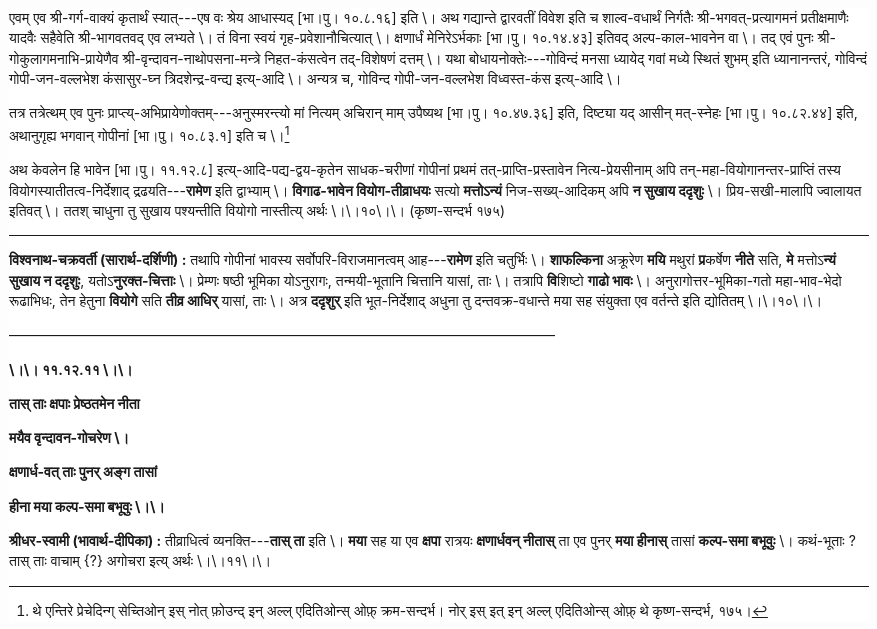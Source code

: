 एवम् एव श्री-गर्ग-वाक्यं कृतार्थं स्यात्---एष वः श्रेय आधास्यद्
\[भा।पु। १०.८.१६\] इति \। अथ गद्यान्ते द्वारवतीं विवेश इति च
शाल्व-वधार्थं निर्गतैः श्री-भगवत्-प्रत्यागमनं प्रतीक्षमाणैः
यादवैः सहैवेति श्री-भागवतवद् एव लभ्यते \। तं विना स्वयं
गृह-प्रवेशानौचित्यात् \। क्षणार्धं मेनिरेऽर्भकाः \[भा।पु। १०.१४.४३\]
इतिवद् अल्प-काल-भावनेन वा \। तद् एवं पुनः
श्री-गोकुलागमनाभि-प्रायेणैव श्री-वृन्दावन-नाथोपसना-मन्त्रे
निहत-कंसत्वेन तद्-विशेषणं दत्तम् \। यथा बोधायनोक्तेः---गोविन्दं
मनसा ध्यायेद् गवां मध्ये स्थितं शुभम् इति ध्यानानन्तरं, गोविन्दं
गोपी-जन-वल्लभेश कंसासुर-घ्न त्रिदशेन्द्र-वन्द्य इत्य्-आदि \।
अन्यत्र च, गोविन्द गोपी-जन-वल्लभेश विध्वस्त-कंस इत्य्-आदि \।

तत्र तत्रेत्थम् एव पुनः प्राप्त्य्-अभिप्रायेणोक्तम्---अनुस्मरन्त्यो मां
नित्यम् अचिरान् माम् उपैष्यथ \[भा।पु। १०.४७.३६\] इति, दिष्ट्या यद् आसीन्
मत्-स्नेहः \[भा।पु। १०.८२.४४\] इति, अथानुगृह्य भगवान् गोपीनां
\[भा।पु। १०.८३.१\] इति च \।[^५१]

अथ केवलेन हि भावेन \[भा।पु। ११.१२.८\] इत्य्-आदि-पद्य-द्वय-कृतेन
साधक-चरीणां गोपीनां प्रथमं तत्-प्राप्ति-प्रस्तावेन नित्य-प्रेयसीनाम्
अपि तन्-महा-वियोगानन्तर-प्राप्तिं तस्य वियोगस्यातीतत्व-निर्देशाद्
द्रढयति---**रामेण** इति द्वाभ्याम् \। **विगाढ-भावेन
वियोग-तीव्राधयः** सत्यो **मत्तोऽन्यं** निज-सख्य्-आदिकम् अपि **न
सुखाय ददृशुः** \। प्रिय-सखी-मालापि ज्वालायत इतिवत् \। ततश्
चाधुना तु सुखाय पश्यन्तीति वियोगो नास्तीत्य् अर्थः \।\।१०\।\।
(कृष्ण-सन्दर्भ १७५)

[^५१]: थे एन्तिरे प्रेचेदिन्ग् सेच्तिओन् इस् नोत् फ़ोउन्द् इन् अल्ल् एदितिओन्स् ओफ़्
    क्रम-सन्दर्भ। नोर् इस् इत् इन् अल्ल् एदितिओन्स् ओफ़् थे कृष्ण-सन्दर्भ,
    १७५।


---------------------------------------------------------------------------------------------------------------------

**विश्वनाथ-चक्रवर्ती (सारार्थ-दर्शिणी) :** तथापि गोपीनां भावस्य
सर्वोपरि-विराजमानत्वम् आह---**रामेण** इति चतुर्भिः \।
**शाफल्किना** अक्रूरेण **मयि** मथुरां **प्र**कर्षेण **नीते** सति,
**मे** मत्तोऽ**न्यं सुखाय न ददृशुः**, यतोऽ**नुरक्त-चित्ताः** \।
प्रेम्णः षष्ठी भूमिका योऽनुरागः, तन्मयी-भूतानि चित्तानि यासां, ताः \।
तत्रापि **वि**शिष्टो **गाढो भावः** \। अनुरागोत्तर-भूमिका-गतो
महा-भाव-भेदो रूढाभिधः, तेन हेतुना **वियोगे** सति **तीव्र
आधिर्** यासां, ताः \। अत्र **ददृशुर्** इति भूत-निर्देशाद् अधुना तु
दन्तवक्र-वधान्ते मया सह संयुक्ता एव वर्तन्ते इति द्योतितम्
\।\।१०\।\।

———————————————————————————————————————

**\।\। ११.१२.११ \।\।**

**तास् ताः क्षपाः प्रेष्ठतमेन नीता**

**मयैव वृन्दावन-गोचरेण \।**

**क्षणार्ध-वत् ताः पुनर् अङ्ग तासां**

**हीना मया कल्प-समा बभूवुः \।\।**

**श्रीधर-स्वामी (भावार्थ-दीपिका) :** तीव्राधित्वं व्यनक्ति---**तास्
ता** इति \। **मया** सह या एव **क्षपा** रात्रयः **क्षणार्धवन्
नीतास्** ता एव पुनर् **मया हीनास्** तासां **कल्प-समा बभूवुः** \।
कथं-भूताः ? तास् ताः वाचाम् {?} अगोचरा इत्य् अर्थः \।\।११\।\।


[^४९]: मत्\*
[^५०]: नासीत्
[^५२]: रात्रीणाम् एक-क्षणवन् नयनेन
[^५३]: उज्ज्वल-नीलमणौ १४.१६८ द्रष्टव्यः \।
[^५४]: चात्म-सत्तया
[^५५]: प्रियमात्यन्तिकं वापि
[^५६]: वर्णनेन